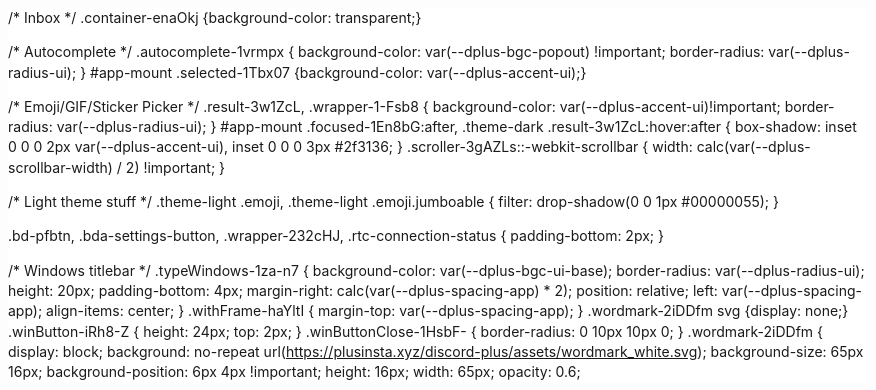 
/* Inbox */
.container-enaOkj {background-color: transparent;}


/* Autocomplete */
.autocomplete-1vrmpx {
	background-color: var(--dplus-bgc-popout) !important;
	border-radius: var(--dplus-radius-ui);
}
#app-mount .selected-1Tbx07 {background-color: var(--dplus-accent-ui);}


/* Emoji/GIF/Sticker Picker */
.result-3w1ZcL, .wrapper-1-Fsb8 {
	background-color: var(--dplus-accent-ui)!important;
	border-radius: var(--dplus-radius-ui);
}
#app-mount .focused-1En8bG:after, .theme-dark .result-3w1ZcL:hover:after {
    box-shadow: inset 0 0 0 2px var(--dplus-accent-ui), inset 0 0 0 3px #2f3136;
}
.scroller-3gAZLs::-webkit-scrollbar {
  width: calc(var(--dplus-scrollbar-width) / 2) !important;
}

/* Light theme stuff */
.theme-light .emoji, .theme-light .emoji.jumboable {
  filter: drop-shadow(0 0 1px #00000055);
}

.bd-pfbtn,
.bda-settings-button,
.wrapper-232cHJ,
.rtc-connection-status {
	padding-bottom: 2px;
}


/* Windows titlebar */
.typeWindows-1za-n7 {
	background-color: var(--dplus-bgc-ui-base);
	border-radius: var(--dplus-radius-ui);
	height: 20px;
	padding-bottom: 4px;
	margin-right: calc(var(--dplus-spacing-app) * 2);
	position: relative;
	left: var(--dplus-spacing-app);
	align-items: center;
}
.withFrame-haYltI {
	margin-top: var(--dplus-spacing-app);
}
.wordmark-2iDDfm svg {display: none;}
.winButton-iRh8-Z {
	height: 24px;
	top: 2px;
}
.winButtonClose-1HsbF- {
	border-radius: 0 10px 10px 0;
}
.wordmark-2iDDfm {
	display: block;
	background: no-repeat url(https://plusinsta.xyz/discord-plus/assets/wordmark_white.svg);
	background-size: 65px 16px;
	background-position: 6px 4px !important;
	height: 16px; width: 65px;
	opacity: 0.6;
